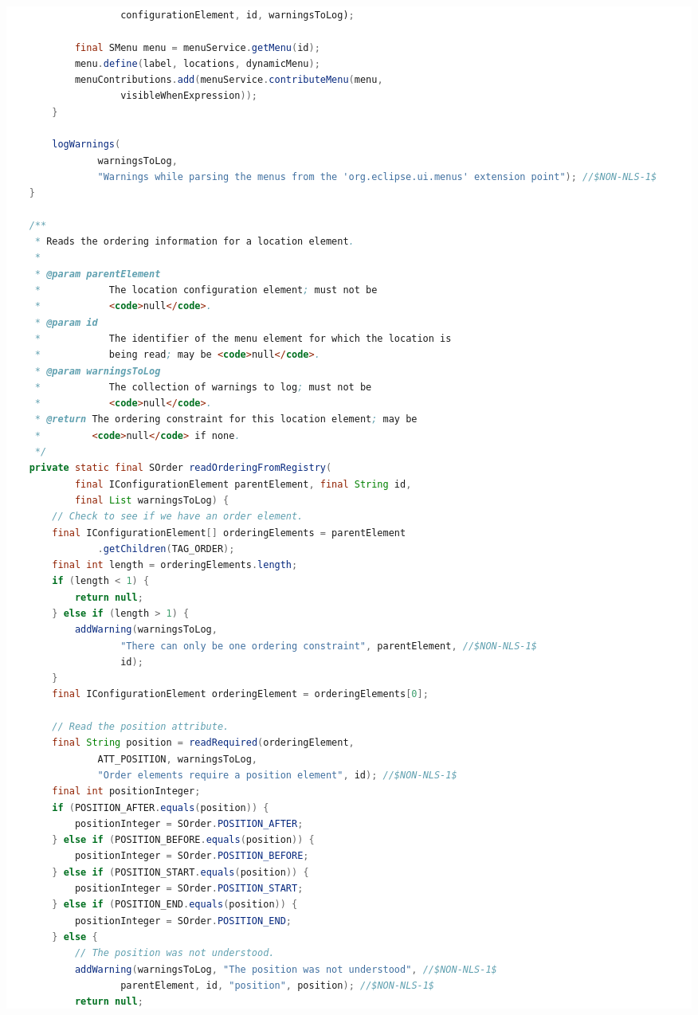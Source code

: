 ```java
					configurationElement, id, warningsToLog);

			final SMenu menu = menuService.getMenu(id);
			menu.define(label, locations, dynamicMenu);
			menuContributions.add(menuService.contributeMenu(menu,
					visibleWhenExpression));
		}

		logWarnings(
				warningsToLog,
				"Warnings while parsing the menus from the 'org.eclipse.ui.menus' extension point"); //$NON-NLS-1$
	}

	/**
	 * Reads the ordering information for a location element.
	 * 
	 * @param parentElement
	 *            The location configuration element; must not be
	 *            <code>null</code>.
	 * @param id
	 *            The identifier of the menu element for which the location is
	 *            being read; may be <code>null</code>.
	 * @param warningsToLog
	 *            The collection of warnings to log; must not be
	 *            <code>null</code>.
	 * @return The ordering constraint for this location element; may be
	 *         <code>null</code> if none.
	 */
	private static final SOrder readOrderingFromRegistry(
			final IConfigurationElement parentElement, final String id,
			final List warningsToLog) {
		// Check to see if we have an order element.
		final IConfigurationElement[] orderingElements = parentElement
				.getChildren(TAG_ORDER);
		final int length = orderingElements.length;
		if (length < 1) {
			return null;
		} else if (length > 1) {
			addWarning(warningsToLog,
					"There can only be one ordering constraint", parentElement, //$NON-NLS-1$
					id);
		}
		final IConfigurationElement orderingElement = orderingElements[0];

		// Read the position attribute.
		final String position = readRequired(orderingElement,
				ATT_POSITION, warningsToLog,
				"Order elements require a position element", id); //$NON-NLS-1$
		final int positionInteger;
		if (POSITION_AFTER.equals(position)) {
			positionInteger = SOrder.POSITION_AFTER;
		} else if (POSITION_BEFORE.equals(position)) {
			positionInteger = SOrder.POSITION_BEFORE;
		} else if (POSITION_START.equals(position)) {
			positionInteger = SOrder.POSITION_START;
		} else if (POSITION_END.equals(position)) {
			positionInteger = SOrder.POSITION_END;
		} else {
			// The position was not understood.
			addWarning(warningsToLog, "The position was not understood", //$NON-NLS-1$
					parentElement, id, "position", position); //$NON-NLS-1$
			return null;
```
